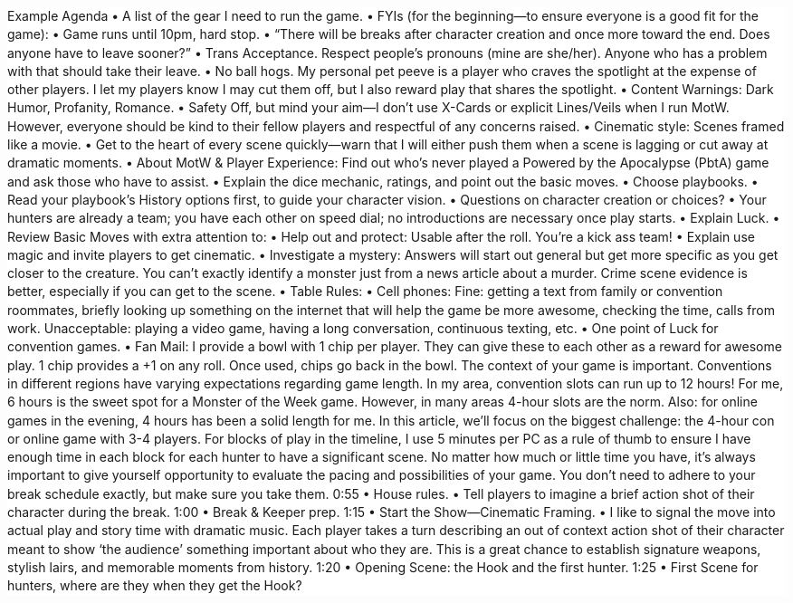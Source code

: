 Example Agenda
•	A list of the gear I need to run the game.
•	FYIs (for the beginning—to ensure everyone is a good fit for the game):
•	Game runs until 10pm, hard stop.
•	“There will be breaks after character creation and once more toward the end. Does anyone have to leave sooner?”
•	Trans Acceptance. Respect people’s pronouns (mine are she/her). Anyone who has a problem with that should take their leave.
•	No ball hogs. My personal pet peeve is a player who craves the spotlight at the expense of other players. I let my players know I may cut them off, but I also reward play that shares the spotlight.
•	Content Warnings: Dark Humor, Profanity, Romance.
•	Safety Off, but mind your aim—I don’t use X-Cards or explicit Lines/Veils when I run MotW. However, everyone should be kind to their fellow players and respectful of any concerns raised.
•	Cinematic style: Scenes framed like a movie.
•	Get to the heart of every scene quickly—warn that I will either push them when a scene is lagging or cut away at dramatic moments.
•	About MotW & Player Experience: Find out who’s never played a Powered by the Apocalypse (PbtA) game and ask those who have to assist.
•	Explain the dice mechanic, ratings, and point out the basic moves.
•	Choose playbooks.
•	Read your playbook’s History options first, to guide your character vision.
•	Questions on character creation or choices?
•	Your hunters are already a team; you have each other on speed dial; no introductions are necessary once play starts.
•	Explain Luck.
•	Review Basic Moves with extra attention to:
•	Help out and protect: Usable after the roll. You’re a kick ass team!
•	Explain use magic and invite players to get cinematic.
•	Investigate a mystery: Answers will start out general but get more specific as you get closer to the creature. You can’t exactly identify a monster just from a news article about a murder. Crime scene evidence is better, especially if you can get to the scene.
•	Table Rules:
•	Cell phones: Fine: getting a text from family or convention roommates, briefly looking up something on the internet that will help the game be more awesome, checking the time, calls from work. Unacceptable: playing a video game, having a long conversation, continuous texting, etc.
•	One point of Luck for convention games.
•	Fan Mail: I provide a bowl with 1 chip per player. They can give these to each other as a reward for awesome play. 1 chip provides a +1 on any roll. Once used, chips go back in the bowl.
The context of your game is important. Conventions in different regions have varying expectations regarding game length. In my area, convention slots can run up to 12 hours! For me, 6 hours is the sweet spot for a Monster of the Week game. However, in many areas 4-hour slots are the norm. Also: for online games in the evening, 4 hours has been a solid length for me.
In this article, we’ll focus on the biggest challenge: the 4-hour con or online game with 3-4 players. For blocks of play in the timeline, I use 5 minutes per PC as a rule of thumb to ensure I have enough time in each block for each hunter to have a significant scene.
No matter how much or little time you have, it’s always important to give yourself opportunity to evaluate the pacing and possibilities of your game. You don’t need to adhere to your break schedule exactly, but make sure you take them.
0:55
•	House rules.
•	Tell players to imagine a brief action shot of their character during the break.
	1:00	• Break & Keeper prep.
	1:15	• Start the Show—Cinematic Framing.
•	I like to signal the move into actual play and story time with dramatic music. Each player takes a turn describing an out of context action shot of their character meant to show ‘the audience’ something important about who they are. This is a great chance to establish signature weapons, stylish lairs, and memorable moments from history.
1:20	• Opening Scene: the Hook and the first hunter.
1:25	•	First Scene for hunters, where are they when they get the 
Hook?